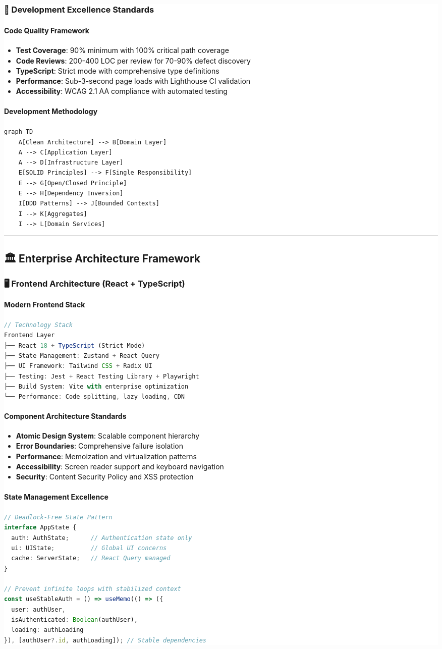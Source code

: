 ### 🔧 Development Excellence Standards

#### Code Quality Framework
- **Test Coverage**: 90% minimum with 100% critical path coverage
- **Code Reviews**: 200-400 LOC per review for 70-90% defect discovery
- **TypeScript**: Strict mode with comprehensive type definitions
- **Performance**: Sub-3-second page loads with Lighthouse CI validation
- **Accessibility**: WCAG 2.1 AA compliance with automated testing

#### Development Methodology
```mermaid
graph TD
    A[Clean Architecture] --> B[Domain Layer]
    A --> C[Application Layer]
    A --> D[Infrastructure Layer]
    E[SOLID Principles] --> F[Single Responsibility]
    E --> G[Open/Closed Principle]
    E --> H[Dependency Inversion]
    I[DDD Patterns] --> J[Bounded Contexts]
    I --> K[Aggregates]
    I --> L[Domain Services]
```

---

## 🏛️ Enterprise Architecture Framework

### 🖥️ Frontend Architecture (React + TypeScript)

#### Modern Frontend Stack
```typescript
// Technology Stack
Frontend Layer
├── React 18 + TypeScript (Strict Mode)
├── State Management: Zustand + React Query
├── UI Framework: Tailwind CSS + Radix UI
├── Testing: Jest + React Testing Library + Playwright
├── Build System: Vite with enterprise optimization
└── Performance: Code splitting, lazy loading, CDN
```

#### Component Architecture Standards
- **Atomic Design System**: Scalable component hierarchy
- **Error Boundaries**: Comprehensive failure isolation
- **Performance**: Memoization and virtualization patterns
- **Accessibility**: Screen reader support and keyboard navigation
- **Security**: Content Security Policy and XSS protection

#### State Management Excellence
```typescript
// Deadlock-Free State Pattern
interface AppState {
  auth: AuthState;      // Authentication state only
  ui: UIState;          // Global UI concerns
  cache: ServerState;   // React Query managed
}

// Prevent infinite loops with stabilized context
const useStableAuth = () => useMemo(() => ({
  user: authUser,
  isAuthenticated: Boolean(authUser),
  loading: authLoading
}), [authUser?.id, authLoading]); // Stable dependencies
```
